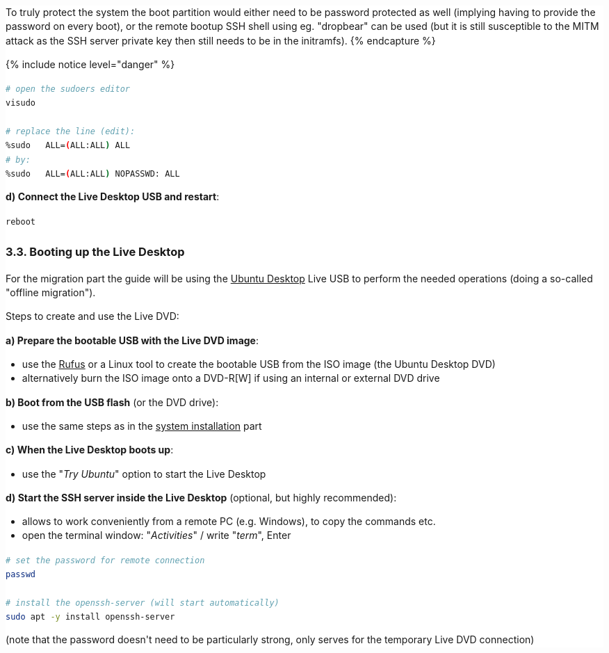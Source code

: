 To truly protect the system the boot partition would either need to be password protected as well (implying having to provide the password on every boot), or the remote bootup SSH shell using eg. "dropbear" can be used (but it is still susceptible to the MITM attack as the SSH server private key then still needs to be in the initramfs).
{% endcapture %}

{% include notice level="danger" %}

```bash
# open the sudoers editor
visudo

# replace the line (edit):
%sudo   ALL=(ALL:ALL) ALL
# by:
%sudo   ALL=(ALL:ALL) NOPASSWD: ALL
```

**d) Connect the Live Desktop USB and restart**:

```bash
reboot
```

### 3.3. Booting up the Live Desktop

For the migration part the guide will be using the [Ubuntu Desktop](https://ubuntu.com/download/desktop) Live USB to perform the needed operations (doing a so-called "offline migration").

Steps to create and use the Live DVD:

**a) Prepare the bootable USB with the Live DVD image**:

- use the [Rufus](https://sourceforge.net/projects/rufus.mirror/) or a Linux tool to create the bootable USB from the ISO image (the Ubuntu Desktop DVD)
- alternatively burn the ISO image onto a DVD-R[W] if using an internal or external DVD drive

**b) Boot from the USB flash** (or the DVD drive):

- use the same steps as in the [system installation](#31-installing-the-system) part

**c) When the Live Desktop boots up**:

- use the "*Try Ubuntu*" option to start the Live Desktop

**d) Start the SSH server inside the Live Desktop** (optional, but highly recommended):

- allows to work conveniently from a remote PC (e.g. Windows), to copy the commands etc.
- open the terminal window: "*Activities*" / write "*term*", Enter

```bash
# set the password for remote connection
passwd

# install the openssh-server (will start automatically)
sudo apt -y install openssh-server
```

(note that the password doesn't need to be particularly strong, only serves for the temporary Live DVD connection)


[^1]: [OpenZFS: Ubuntu 20.04 Root on ZFS](https://openzfs.github.io/openzfs-docs/Getting%20Started/Ubuntu/Ubuntu%2020.04%20Root%20on%20ZFS.html)
[^2]: [Installing Ubuntu on a ZFS root, with encryption and mirroring](https://saveriomiroddi.github.io/Installing-Ubuntu-on-a-ZFS-root-with-encryption-and-mirroring/)
[^3]: [Encrypted dataset still slow and high load with ZoL 0.8.3](https://www.reddit.com/r/zfs/comments/f3w6v0/encrypted_dataset_still_slow_and_high_load_with/)
[^4]: [ZFS focus on Ubuntu 20.04 LTS: what’s new?](https://didrocks.fr/2020/05/21/zfs-focus-on-ubuntu-20.04-lts-whats-new/)
[^5]: [Ubuntu: SwapFaq](https://help.ubuntu.com/community/SwapFaq)
[^6]: [Ubuntu: Hibernate with encrypted swap](https://help.ubuntu.com/community/EnableHibernateWithEncryptedSwap)
[^7]: [ZFS focus on Ubuntu 20.04 LTS: ZSys dataset layout](https://didrocks.fr/2020/06/16/zfs-focus-on-ubuntu-20.04-lts-zsys-dataset-layout/)
[^8]: [ZFS NFS home directories: Each user as a separate ZFS dataset?](https://www.reddit.com/r/zfs/comments/bgsr0l/zfs_nfs_home_directories_each_user_as_a_separate/)
[^9]: [Ubuntu: Full disk encryption howto](https://help.ubuntu.com/community/Full_Disk_Encryption_Howto_2019)